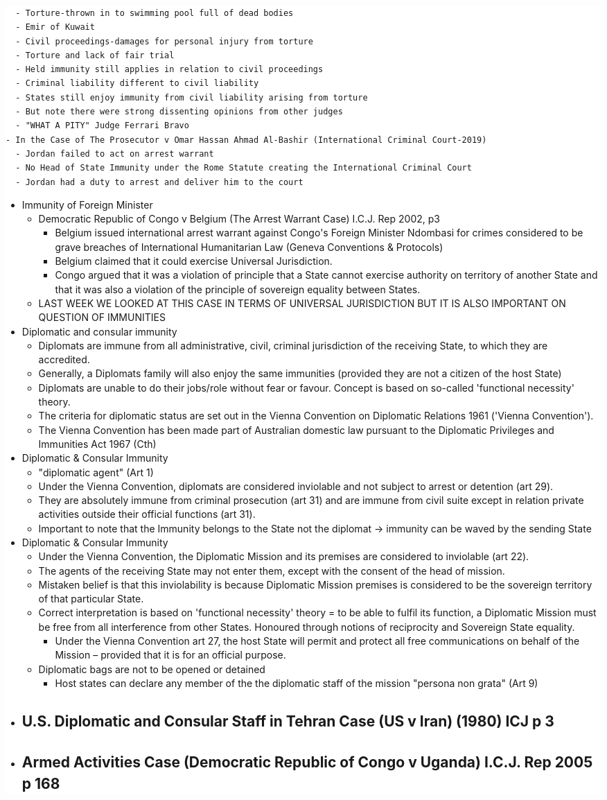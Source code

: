       - Torture-thrown in to swimming pool full of dead bodies
      - Emir of Kuwait
      - Civil proceedings-damages for personal injury from torture
      - Torture and lack of fair trial
      - Held immunity still applies in relation to civil proceedings
      - Criminal liability different to civil liability
      - States still enjoy immunity from civil liability arising from torture
      - But note there were strong dissenting opinions from other judges
      - "WHAT A PITY" Judge Ferrari Bravo
    - In the Case of The Prosecutor v Omar Hassan Ahmad Al-Bashir (International Criminal Court-2019)
      - Jordan failed to act on arrest warrant
      - No Head of State Immunity under the Rome Statute creating the International Criminal Court
      - Jordan had a duty to arrest and deliver him to the court
  - Immunity of Foreign Minister
    - Democratic Republic of Congo v Belgium (The Arrest Warrant Case) I.C.J. Rep 2002, p3
      - Belgium issued international arrest warrant against Congo's Foreign Minister Ndombasi for crimes considered to be grave breaches of International Humanitarian Law (Geneva Conventions & Protocols)
      - Belgium claimed that it could exercise Universal Jurisdiction. 
      - Congo argued that it was a violation of principle that a State cannot exercise authority on territory of another State and that it was also a violation of the principle of sovereign equality between States.
    - LAST WEEK WE LOOKED AT THIS CASE IN TERMS OF UNIVERSAL JURISDICTION BUT IT IS ALSO IMPORTANT ON QUESTION OF IMMUNITIES
  - Diplomatic and consular immunity
    - Diplomats are immune from all administrative, civil, criminal jurisdiction of the receiving State, to which they are accredited. 
    - Generally, a Diplomats family will also enjoy the same immunities (provided they are not a citizen of the host State)
    - Diplomats are unable to do their jobs/role without fear or favour. Concept is based on so-called 'functional necessity' theory.
    - The criteria for diplomatic status are set out in the Vienna Convention on Diplomatic Relations 1961 ('Vienna Convention'). 
    - The Vienna Convention has been made part of Australian domestic law pursuant to the Diplomatic Privileges and Immunities Act 1967 (Cth)
  - Diplomatic & Consular Immunity
    - "diplomatic agent" (Art 1)
    - Under the Vienna Convention, diplomats are considered inviolable and not subject to arrest or detention (art 29). 
    - They are absolutely immune from criminal prosecution (art 31) and are immune from civil suite except in relation private activities outside their official functions (art 31).
    - Important to note that the Immunity belongs to the State not the diplomat → immunity can be waved by the sending State
  - Diplomatic & Consular Immunity
    - Under the Vienna Convention, the Diplomatic Mission and its premises are considered to inviolable (art 22).
    - The agents of the receiving State may not enter them, except with the consent of the head of mission.
    - Mistaken belief is that this inviolability is because Diplomatic Mission premises is considered to be the sovereign territory of that particular State.
    - Correct interpretation is based on 'functional necessity' theory = to be able to fulfil its function, a Diplomatic Mission must be free from all interference from other States. Honoured through notions of reciprocity and Sovereign State equality.
      - Under the Vienna Convention art 27, the host State will permit and protect all free communications on behalf of the Mission – provided that it is for an official purpose. 
    - Diplomatic bags are not to be opened or detained
      - Host states can declare any member of the the diplomatic staff of the mission "persona non grata" (Art 9)
  - U.S. Diplomatic and Consular Staff in Tehran Case (US v Iran) (1980) ICJ p 3
    - 
  - Armed Activities Case (Democratic Republic of Congo v Uganda) I.C.J. Rep 2005 p 168
    - 